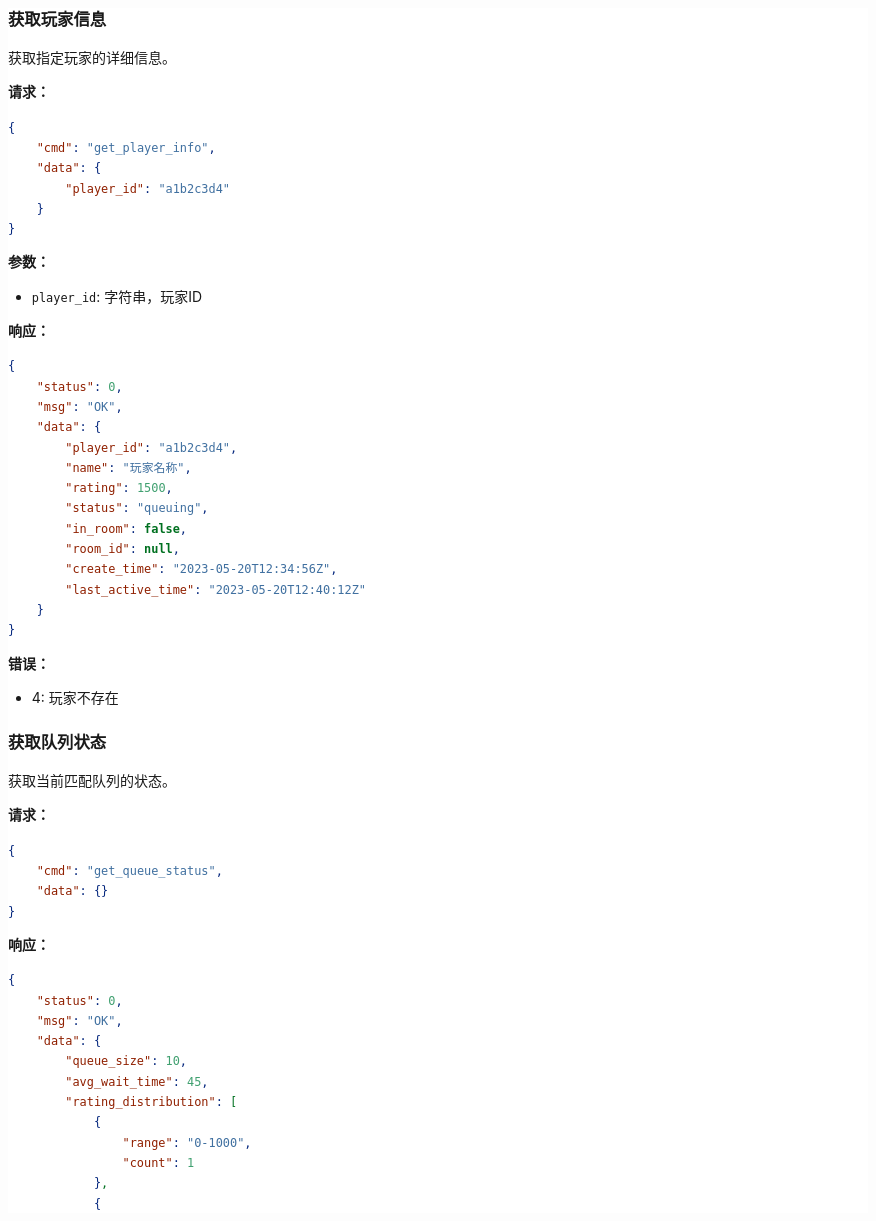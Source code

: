 ### 获取玩家信息

获取指定玩家的详细信息。

**请求：**

```json
{
    "cmd": "get_player_info",
    "data": {
        "player_id": "a1b2c3d4"
    }
}
```

**参数：**

- `player_id`: 字符串，玩家ID

**响应：**

```json
{
    "status": 0,
    "msg": "OK",
    "data": {
        "player_id": "a1b2c3d4",
        "name": "玩家名称",
        "rating": 1500,
        "status": "queuing",
        "in_room": false,
        "room_id": null,
        "create_time": "2023-05-20T12:34:56Z",
        "last_active_time": "2023-05-20T12:40:12Z"
    }
}
```

**错误：**

- 4: 玩家不存在

### 获取队列状态

获取当前匹配队列的状态。

**请求：**

```json
{
    "cmd": "get_queue_status",
    "data": {}
}
```

**响应：**

```json
{
    "status": 0,
    "msg": "OK",
    "data": {
        "queue_size": 10,
        "avg_wait_time": 45,
        "rating_distribution": [
            {
                "range": "0-1000",
                "count": 1
            },
            {
```